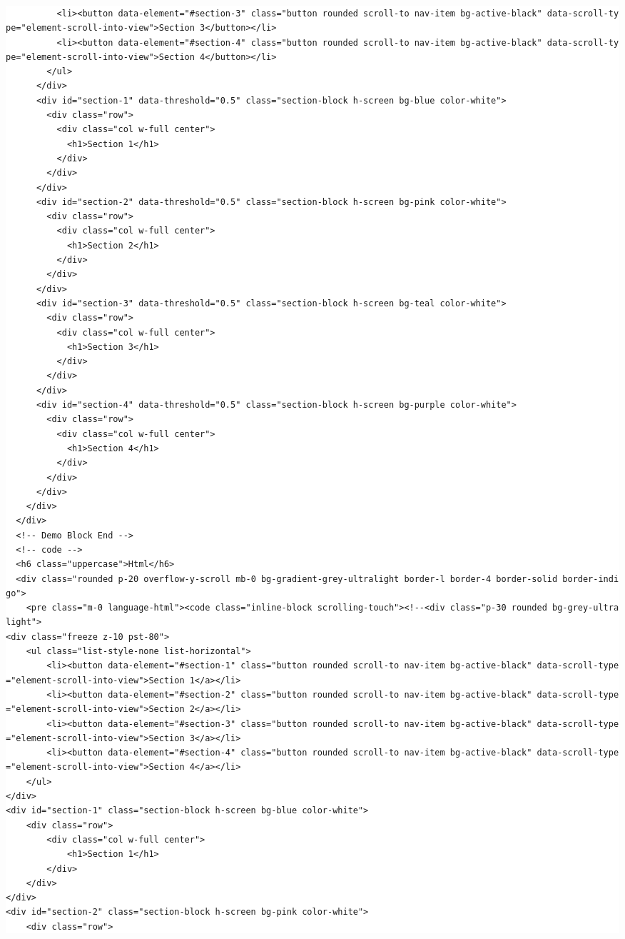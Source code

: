               <li><button data-element="#section-3" class="button rounded scroll-to nav-item bg-active-black" data-scroll-type="element-scroll-into-view">Section 3</button></li>
              <li><button data-element="#section-4" class="button rounded scroll-to nav-item bg-active-black" data-scroll-type="element-scroll-into-view">Section 4</button></li>
            </ul>
          </div>
          <div id="section-1" data-threshold="0.5" class="section-block h-screen bg-blue color-white">
            <div class="row">
              <div class="col w-full center">
                <h1>Section 1</h1>
              </div>
            </div>
          </div>
          <div id="section-2" data-threshold="0.5" class="section-block h-screen bg-pink color-white">
            <div class="row">
              <div class="col w-full center">
                <h1>Section 2</h1>
              </div>
            </div>
          </div>
          <div id="section-3" data-threshold="0.5" class="section-block h-screen bg-teal color-white">
            <div class="row">
              <div class="col w-full center">
                <h1>Section 3</h1>
              </div>
            </div>
          </div>
          <div id="section-4" data-threshold="0.5" class="section-block h-screen bg-purple color-white">
            <div class="row">
              <div class="col w-full center">
                <h1>Section 4</h1>
              </div>
            </div>
          </div>
        </div>
      </div>
      <!-- Demo Block End -->
      <!-- code -->
      <h6 class="uppercase">Html</h6>
      <div class="rounded p-20 overflow-y-scroll mb-0 bg-gradient-grey-ultralight border-l border-4 border-solid border-indigo">
        <pre class="m-0 language-html"><code class="inline-block scrolling-touch"><!--<div class="p-30 rounded bg-grey-ultralight">
	<div class="freeze z-10 pst-80">
		<ul class="list-style-none list-horizontal">
			<li><button data-element="#section-1" class="button rounded scroll-to nav-item bg-active-black" data-scroll-type="element-scroll-into-view">Section 1</a></li>
			<li><button data-element="#section-2" class="button rounded scroll-to nav-item bg-active-black" data-scroll-type="element-scroll-into-view">Section 2</a></li>
			<li><button data-element="#section-3" class="button rounded scroll-to nav-item bg-active-black" data-scroll-type="element-scroll-into-view">Section 3</a></li>
			<li><button data-element="#section-4" class="button rounded scroll-to nav-item bg-active-black" data-scroll-type="element-scroll-into-view">Section 4</a></li>
		</ul>
	</div>
	<div id="section-1" class="section-block h-screen bg-blue color-white">
		<div class="row">
			<div class="col w-full center">
				<h1>Section 1</h1>
			</div>
		</div>
	</div>
	<div id="section-2" class="section-block h-screen bg-pink color-white">
		<div class="row">